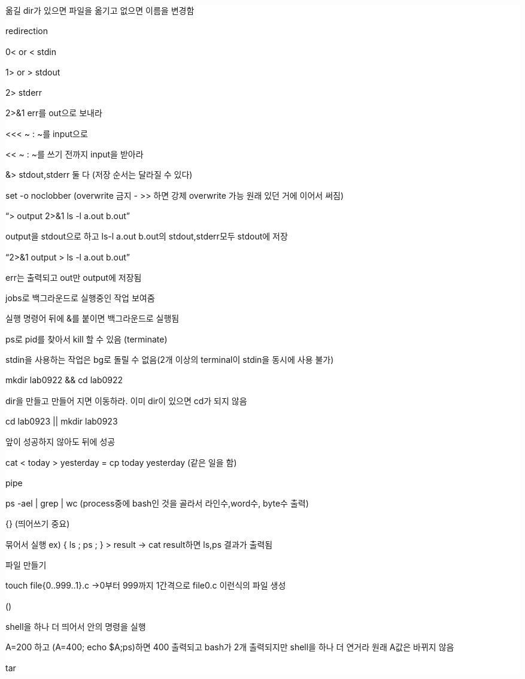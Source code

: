 옮길 dir가 있으면 파일을 옮기고 없으면 이름을 변경함

redirection

0< or < stdin

1> or > stdout

2> stderr

2>&1 err를 out으로 보내라 

<<< ~ : ~를 input으로

<< ~ : ~를 쓰기 전까지 input을 받아라

&> stdout,stderr 둘 다 (저장 순서는 달라질 수 있다)

set -o noclobber (overwrite 금지 - >> 하면 강제 overwrite 가능 원래 있던 거에 이어서 써짐)

“> output 2>&1 ls -l a.out b.out”

output을 stdout으로 하고 ls-l a.out b.out의 stdout,stderr모두 stdout에 저장

“2>&1 output > ls -l a.out b.out”

err는 출력되고 out만 output에 저장됨

jobs로 백그라운드로 실행중인 작업 보여줌 

실행 명령어 뒤에 &를 붙이면 백그라운드로 실행됨

ps로 pid를 찾아서 kill 할 수 있음 (terminate)

stdin을 사용하는 작업은 bg로 돌릴 수 없음(2개 이상의 terminal이 stdin을 동시에 사용 불가)

mkdir lab0922 && cd lab0922

dir을 만들고 만들어 지면 이동하라. 이미 dir이 있으면 cd가 되지 않음

cd lab0923 || mkdir lab0923

앞이 성공하지 않아도 뒤에 성공

cat < today > yesterday = cp today yesterday (같은 일을 함)

pipe

ps -ael | grep | wc (process중에 bash인 것을 골라서 라인수,word수, byte수 출력)

{} (띄어쓰기 중요)

묶어서 실행 ex) { ls ; ps ; } > result → cat result하면 ls,ps 결과가 출력됨 

파일 만들기

touch file{0..999..1}.c →0부터 999까지 1간격으로 file0.c 이런식의 파일 생성

()

shell을 하나 더 띄어서 안의 명령을 실행

A=200 하고 (A=400; echo $A;ps)하면 400 출력되고 bash가 2개 출력되지만 shell을 하나 더 연거라 원래 A값은 바뀌지 않음

tar
